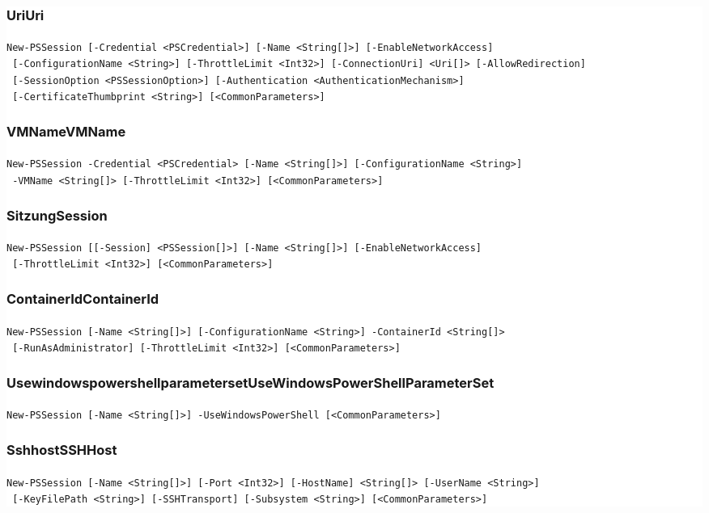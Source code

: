 ### <span data-ttu-id="4b063-109">Uri</span><span class="sxs-lookup"><span data-stu-id="4b063-109">Uri</span></span>

```
New-PSSession [-Credential <PSCredential>] [-Name <String[]>] [-EnableNetworkAccess]
 [-ConfigurationName <String>] [-ThrottleLimit <Int32>] [-ConnectionUri] <Uri[]> [-AllowRedirection]
 [-SessionOption <PSSessionOption>] [-Authentication <AuthenticationMechanism>]
 [-CertificateThumbprint <String>] [<CommonParameters>]
```

### <span data-ttu-id="4b063-110">VMName</span><span class="sxs-lookup"><span data-stu-id="4b063-110">VMName</span></span>

```
New-PSSession -Credential <PSCredential> [-Name <String[]>] [-ConfigurationName <String>]
 -VMName <String[]> [-ThrottleLimit <Int32>] [<CommonParameters>]
```

### <span data-ttu-id="4b063-111">Sitzung</span><span class="sxs-lookup"><span data-stu-id="4b063-111">Session</span></span>

```
New-PSSession [[-Session] <PSSession[]>] [-Name <String[]>] [-EnableNetworkAccess]
 [-ThrottleLimit <Int32>] [<CommonParameters>]
```

### <span data-ttu-id="4b063-112">ContainerId</span><span class="sxs-lookup"><span data-stu-id="4b063-112">ContainerId</span></span>

```
New-PSSession [-Name <String[]>] [-ConfigurationName <String>] -ContainerId <String[]>
 [-RunAsAdministrator] [-ThrottleLimit <Int32>] [<CommonParameters>]
```

### <span data-ttu-id="4b063-113">Usewindowspowershellparameterset</span><span class="sxs-lookup"><span data-stu-id="4b063-113">UseWindowsPowerShellParameterSet</span></span>

```
New-PSSession [-Name <String[]>] -UseWindowsPowerShell [<CommonParameters>]
```

### <span data-ttu-id="4b063-114">Sshhost</span><span class="sxs-lookup"><span data-stu-id="4b063-114">SSHHost</span></span>

```
New-PSSession [-Name <String[]>] [-Port <Int32>] [-HostName] <String[]> [-UserName <String>]
 [-KeyFilePath <String>] [-SSHTransport] [-Subsystem <String>] [<CommonParameters>]
```
